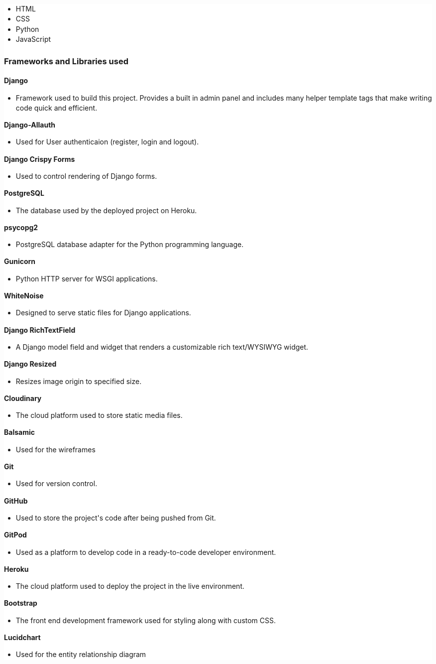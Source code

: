 * HTML
* CSS
* Python
* JavaScript

### Frameworks and Libraries used

**Django**
* Framework used to build this project. Provides a built in admin panel and includes many helper template tags that make writing code quick and efficient.

**Django-Allauth**
* Used for User authenticaion (register, login and logout).

**Django Crispy Forms**
* Used to control rendering of Django forms.

**PostgreSQL**
* The database used by the deployed project on Heroku.
  
**psycopg2**
* PostgreSQL database adapter for the Python programming language.

**Gunicorn**
* Python HTTP server for WSGI applications.

**WhiteNoise**
* Designed to serve static files for Django applications.

**Django RichTextField**
* A Django model field and widget that renders a customizable rich text/WYSIWYG widget.

**Django Resized**
* Resizes image origin to specified size.

**Cloudinary**
* The cloud platform used to store static media files.

**Balsamic**
* Used for the wireframes

**Git**
* Used for version control.

**GitHub**
* Used to store the project's code after being pushed from Git.

**GitPod**
* Used as a platform to develop code in a ready-to-code developer environment.

**Heroku**
* The cloud platform used to deploy the project in the live environment.

**Bootstrap**
* The front end development framework used for styling along with custom CSS.
  
**Lucidchart**
* Used for the entity relationship diagram

